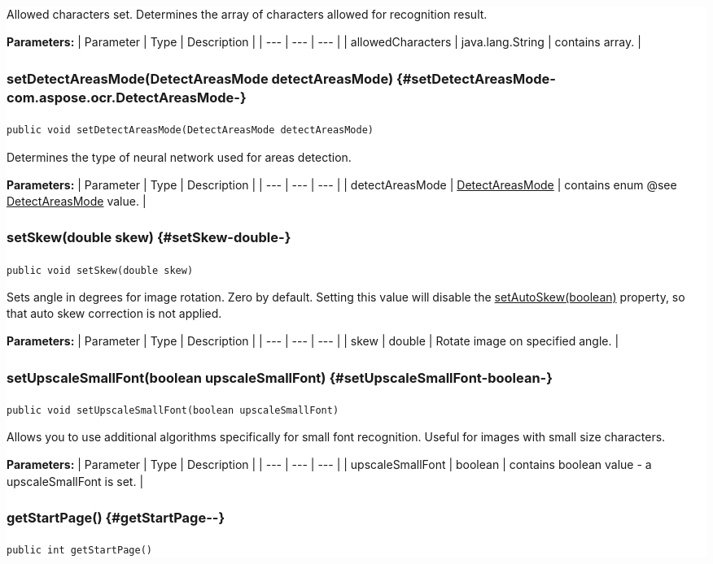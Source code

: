 
Allowed characters set. Determines the array of characters allowed for recognition result.

**Parameters:**
| Parameter | Type | Description |
| --- | --- | --- |
| allowedCharacters | java.lang.String | contains array. |

### setDetectAreasMode(DetectAreasMode detectAreasMode) {#setDetectAreasMode-com.aspose.ocr.DetectAreasMode-}
```
public void setDetectAreasMode(DetectAreasMode detectAreasMode)
```


Determines the type of neural network used for areas detection.

**Parameters:**
| Parameter | Type | Description |
| --- | --- | --- |
| detectAreasMode | [DetectAreasMode](../../com.aspose.ocr/detectareasmode) | contains enum @see [DetectAreasMode](../../com.aspose.ocr/detectareasmode) value. |

### setSkew(double skew) {#setSkew-double-}
```
public void setSkew(double skew)
```


Sets angle in degrees for image rotation. Zero by default. Setting this value will disable the [setAutoSkew(boolean)](../../com.aspose.ocr/documentrecognitionsettings\#setAutoSkew-boolean-) property, so that auto skew correction is not applied.

**Parameters:**
| Parameter | Type | Description |
| --- | --- | --- |
| skew | double | Rotate image on specified angle. |

### setUpscaleSmallFont(boolean upscaleSmallFont) {#setUpscaleSmallFont-boolean-}
```
public void setUpscaleSmallFont(boolean upscaleSmallFont)
```


Allows you to use additional algorithms specifically for small font recognition. Useful for images with small size characters.

**Parameters:**
| Parameter | Type | Description |
| --- | --- | --- |
| upscaleSmallFont | boolean | contains boolean value - a upscaleSmallFont is set. |

### getStartPage() {#getStartPage--}
```
public int getStartPage()
```
